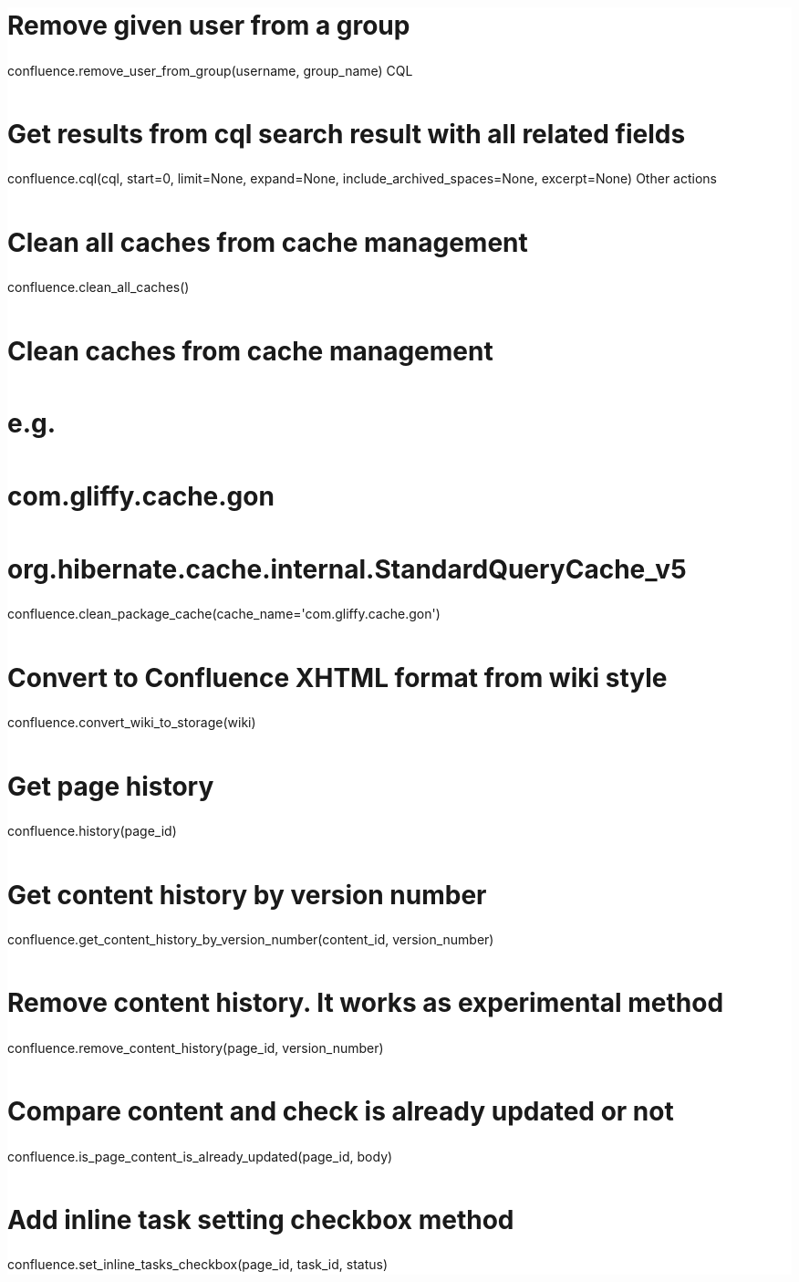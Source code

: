 # Remove given user from a group
confluence.remove_user_from_group(username, group_name)
CQL
# Get results from cql search result with all related fields
confluence.cql(cql, start=0, limit=None, expand=None, include_archived_spaces=None, excerpt=None)
Other actions
# Clean all caches from cache management
confluence.clean_all_caches()

# Clean caches from cache management
# e.g.
# com.gliffy.cache.gon
# org.hibernate.cache.internal.StandardQueryCache_v5
confluence.clean_package_cache(cache_name='com.gliffy.cache.gon')

# Convert to Confluence XHTML format from wiki style
confluence.convert_wiki_to_storage(wiki)

# Get page history
confluence.history(page_id)

# Get content history by version number
confluence.get_content_history_by_version_number(content_id, version_number)

# Remove content history. It works as experimental method
confluence.remove_content_history(page_id, version_number)

# Compare content and check is already updated or not
confluence.is_page_content_is_already_updated(page_id, body)

# Add inline task setting checkbox method
confluence.set_inline_tasks_checkbox(page_id, task_id, status)
